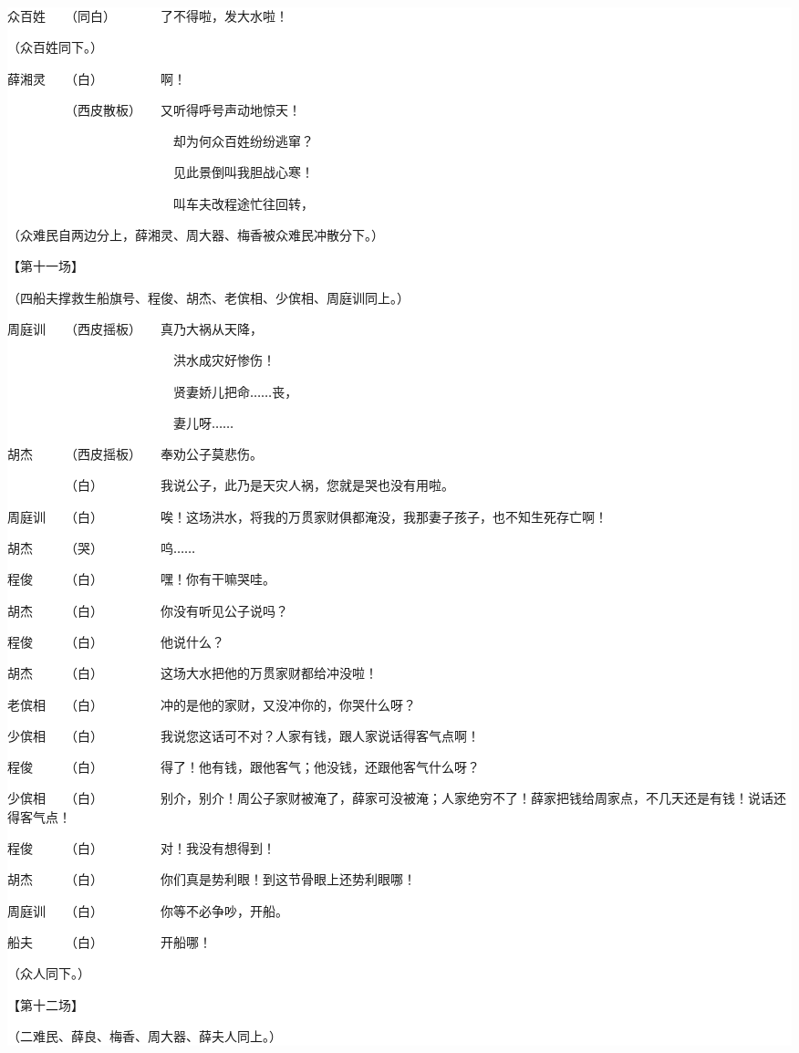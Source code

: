 众百姓　　（同白）　　　　了不得啦，发大水啦！

（众百姓同下。）  

薛湘灵　　（白）　　　　　啊！

　　　　　（西皮散板）　　又听得呼号声动地惊天！

　　　　　　　　　　　　　却为何众百姓纷纷逃窜？

　　　　　　　　　　　　　见此景倒叫我胆战心寒！

　　　　　　　　　　　　　叫车夫改程途忙往回转，

（众难民自两边分上，薛湘灵、周大器、梅香被众难民冲散分下。）  
  
【第十一场】  
  
（四船夫撑救生船旗号、程俊、胡杰、老傧相、少傧相、周庭训同上。）  

周庭训　　（西皮摇板）　　真乃大祸从天降，

　　　　　　　　　　　　　洪水成灾好惨伤！

　　　　　　　　　　　　　贤妻娇儿把命……丧，

　　　　　　　　　　　　　妻儿呀……

胡杰　　　（西皮摇板）　　奉劝公子莫悲伤。

　　　　　（白）　　　　　我说公子，此乃是天灾人祸，您就是哭也没有用啦。

周庭训　　（白）　　　　　唉！这场洪水，将我的万贯家财俱都淹没，我那妻子孩子，也不知生死存亡啊！

胡杰　　　（哭）　　　　　呜……

程俊　　　（白）　　　　　嘿！你有干嘛哭哇。

胡杰　　　（白）　　　　　你没有听见公子说吗？

程俊　　　（白）　　　　　他说什么？

胡杰　　　（白）　　　　　这场大水把他的万贯家财都给冲没啦！

老傧相　　（白）　　　　　冲的是他的家财，又没冲你的，你哭什么呀？

少傧相　　（白）　　　　　我说您这话可不对？人家有钱，跟人家说话得客气点啊！

程俊　　　（白）　　　　　得了！他有钱，跟他客气；他没钱，还跟他客气什么呀？

少傧相　　（白）　　　　　别介，别介！周公子家财被淹了，薛家可没被淹；人家绝穷不了！薛家把钱给周家点，不几天还是有钱！说话还得客气点！

程俊　　　（白）　　　　　对！我没有想得到！

胡杰　　　（白）　　　　　你们真是势利眼！到这节骨眼上还势利眼哪！

周庭训　　（白）　　　　　你等不必争吵，开船。

船夫　　　（白）　　　　　开船哪！

（众人同下。）  
  
【第十二场】  
  
（二难民、薛良、梅香、周大器、薛夫人同上。）  
